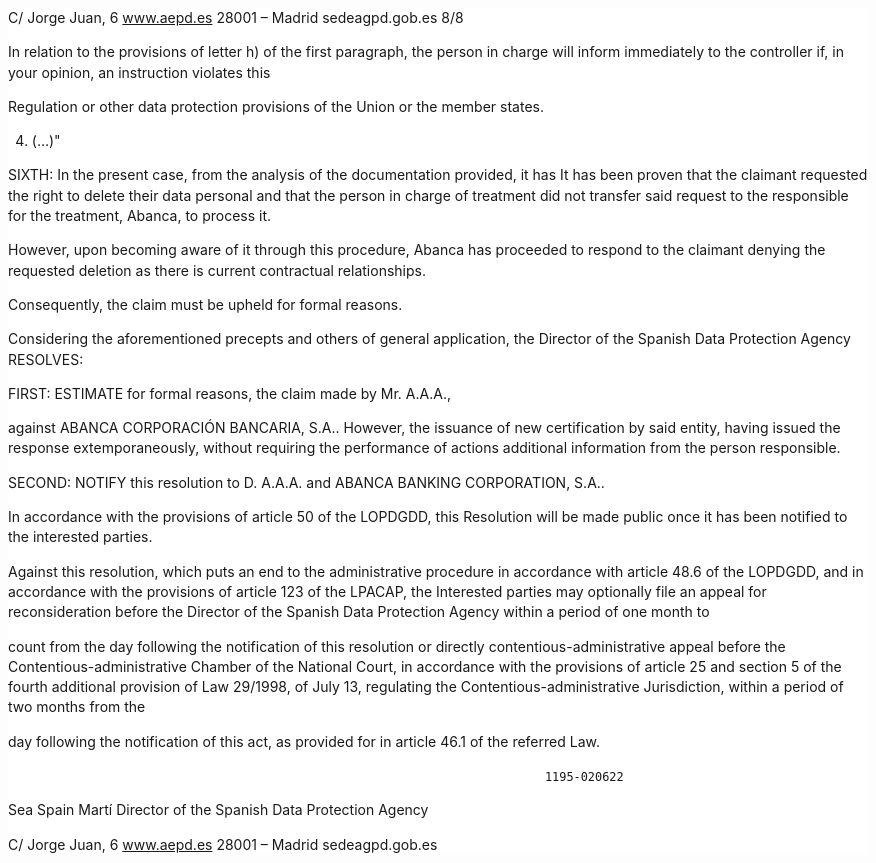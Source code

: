 C/ Jorge Juan, 6 www.aepd.es
28001 – Madrid sedeagpd.gob.es 8/8

In relation to the provisions of letter h) of the first paragraph, the person in charge will inform
immediately to the controller if, in your opinion, an instruction violates this

Regulation or other data protection provisions of the Union or
the member states.

4. (…)"

SIXTH: In the present case, from the analysis of the documentation provided, it has
It has been proven that the claimant requested the right to delete their data
personal and that the person in charge of treatment did not transfer said request to the
responsible for the treatment, Abanca, to process it.

However, upon becoming aware of it through this procedure, Abanca
has proceeded to respond to the claimant denying the requested deletion as there is
current contractual relationships.

Consequently, the claim must be upheld for formal reasons.

Considering the aforementioned precepts and others of general application,
the Director of the Spanish Data Protection Agency RESOLVES:

FIRST: ESTIMATE for formal reasons, the claim made by Mr. A.A.A.,

against ABANCA CORPORACIÓN BANCARIA, S.A.. However, the
issuance of new certification by said entity, having issued the
response extemporaneously, without requiring the performance of actions
additional information from the person responsible.

SECOND: NOTIFY this resolution to D. A.A.A. and ABANCA
BANKING CORPORATION, S.A..

In accordance with the provisions of article 50 of the LOPDGDD, this
Resolution will be made public once it has been notified to the interested parties.

Against this resolution, which puts an end to the administrative procedure in accordance with article 48.6
of the LOPDGDD, and in accordance with the provisions of article 123 of the LPACAP, the
Interested parties may optionally file an appeal for reconsideration before the
Director of the Spanish Data Protection Agency within a period of one month to

count from the day following the notification of this resolution or directly
contentious-administrative appeal before the Contentious-administrative Chamber of the
National Court, in accordance with the provisions of article 25 and section 5 of
the fourth additional provision of Law 29/1998, of July 13, regulating the
Contentious-administrative Jurisdiction, within a period of two months from the

day following the notification of this act, as provided for in article 46.1 of the
referred Law.

                                                                               1195-020622
Sea Spain Martí
Director of the Spanish Data Protection Agency

C/ Jorge Juan, 6 www.aepd.es
28001 – Madrid sedeagpd.gob.es
